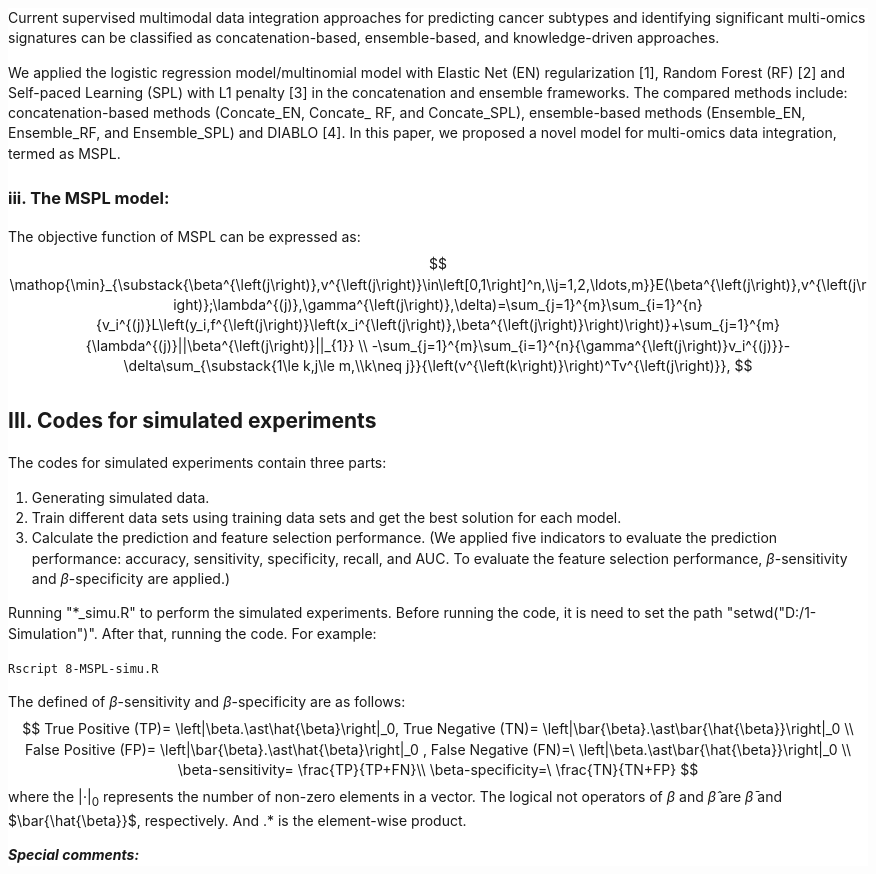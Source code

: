 Current supervised multimodal data integration approaches for predicting cancer subtypes and identifying significant multi-omics signatures can be classified as concatenation-based, ensemble-based, and knowledge-driven approaches.

We applied the logistic regression model/multinomial model with Elastic Net (EN) regularization [1], Random Forest (RF) [2] and Self-paced Learning (SPL) with L1 penalty [3] in the concatenation and ensemble frameworks. The compared methods include: concatenation-based methods (Concate\_EN, Concate\_ RF, and Concate\_SPL), ensemble-based methods (Ensemble\_EN, Ensemble\_RF, and Ensemble\_SPL) and DIABLO [4]. In this paper, we proposed a novel model for multi-omics data integration, termed as MSPL. 

### iii. The MSPL model:

The objective function of MSPL can be expressed as:
$$
\mathop{\min}_{\substack{\beta^{\left(j\right)},v^{\left(j\right)}\in\left[0,1\right]^n,\\j=1,2,\ldots,m}}E(\beta^{\left(j\right)},v^{\left(j\right)};\lambda^{(j)},\gamma^{\left(j\right)},\delta)=\sum_{j=1}^{m}\sum_{i=1}^{n}{v_i^{(j)}L\left(y_i,f^{\left(j\right)}\left(x_i^{\left(j\right)},\beta^{\left(j\right)}\right)\right)}+\sum_{j=1}^{m}{\lambda^{(j)}||\beta^{\left(j\right)}||_{1}} \\
-\sum_{j=1}^{m}\sum_{i=1}^{n}{\gamma^{\left(j\right)}v_i^{(j)}}-\delta\sum_{\substack{1\le k,j\le m,\\k\neq j}}{\left(v^{\left(k\right)}\right)^Tv^{\left(j\right)}},
$$

## III. Codes for simulated experiments

The codes for simulated experiments contain three parts:

1. Generating simulated data.
2. Train different data sets using training data sets and get the best solution for each model.
3. Calculate the prediction and feature selection performance. (We applied five indicators to evaluate the prediction performance: accuracy, sensitivity, specificity, recall, and AUC. To evaluate the feature selection performance, $\beta$-sensitivity and $\beta$-specificity are applied.)

Running "*\_simu.R" to perform the simulated experiments. Before running the code, it is need to set the path "setwd("D:/1-Simulation")". After that, running the code. For example:

```
Rscript 8-MSPL-simu.R
```

The defined of $\beta$-sensitivity and $\beta$-specificity are as follows:
$$
True Positive (TP)= \left|\beta.\ast\hat{\beta}\right|_0,   True Negative (TN)= \left|\bar{\beta}.\ast\bar{\hat{\beta}}\right|_0 \\
False Positive (FP)= \left|\bar{\beta}.\ast\hat{\beta}\right|_0 ,   False Negative (FN)=\ \left|\beta.\ast\bar{\hat{\beta}}\right|_0 \\
\beta-sensitivity= \frac{TP}{TP+FN}\\
\beta-specificity=\ \frac{TN}{TN+FP}
$$
where the $|\cdot|_0$ represents the number of non-zero elements in a vector. The logical not operators of  $\beta$ and $\hat{\beta}$ are $\bar{\beta}$ and $\bar{\hat{\beta}}$, respectively. And $.\ast$ is the element-wise product.

***Special comments:***
